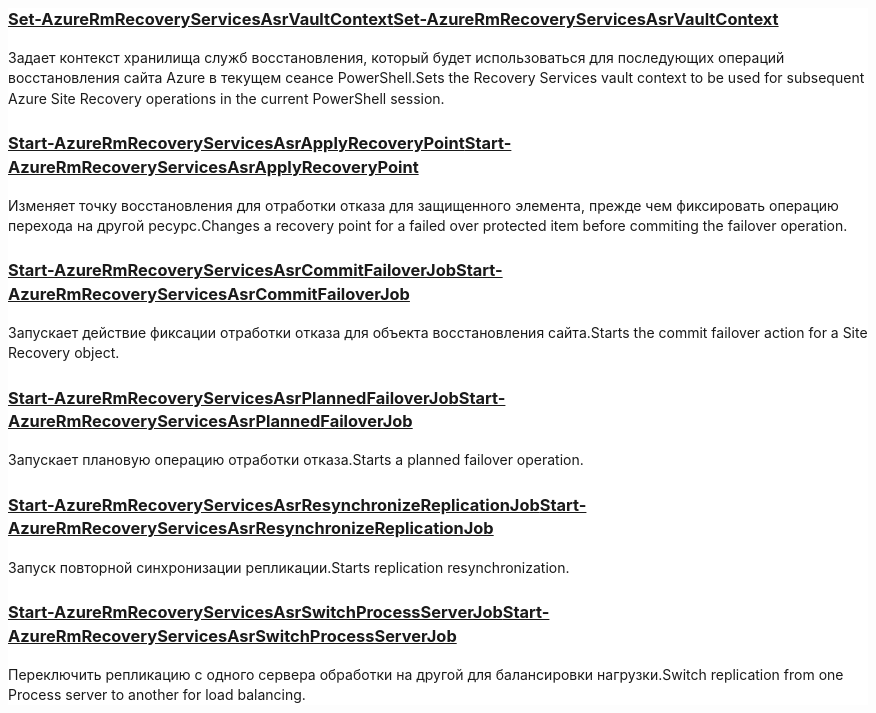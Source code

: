 ### [<span data-ttu-id="c40f2-195">Set-AzureRmRecoveryServicesAsrVaultContext</span><span class="sxs-lookup"><span data-stu-id="c40f2-195">Set-AzureRmRecoveryServicesAsrVaultContext</span></span>](Set-AzureRmRecoveryServicesAsrVaultContext.md)
<span data-ttu-id="c40f2-196">Задает контекст хранилища служб восстановления, который будет использоваться для последующих операций восстановления сайта Azure в текущем сеансе PowerShell.</span><span class="sxs-lookup"><span data-stu-id="c40f2-196">Sets the Recovery Services vault context to be used for subsequent Azure Site Recovery operations in the current PowerShell session.</span></span>

### [<span data-ttu-id="c40f2-197">Start-AzureRmRecoveryServicesAsrApplyRecoveryPoint</span><span class="sxs-lookup"><span data-stu-id="c40f2-197">Start-AzureRmRecoveryServicesAsrApplyRecoveryPoint</span></span>](Start-AzureRmRecoveryServicesAsrApplyRecoveryPoint.md)
<span data-ttu-id="c40f2-198">Изменяет точку восстановления для отработки отказа для защищенного элемента, прежде чем фиксировать операцию перехода на другой ресурс.</span><span class="sxs-lookup"><span data-stu-id="c40f2-198">Changes a recovery point for a failed over protected item before commiting the failover operation.</span></span>

### [<span data-ttu-id="c40f2-199">Start-AzureRmRecoveryServicesAsrCommitFailoverJob</span><span class="sxs-lookup"><span data-stu-id="c40f2-199">Start-AzureRmRecoveryServicesAsrCommitFailoverJob</span></span>](Start-AzureRmRecoveryServicesAsrCommitFailoverJob.md)
<span data-ttu-id="c40f2-200">Запускает действие фиксации отработки отказа для объекта восстановления сайта.</span><span class="sxs-lookup"><span data-stu-id="c40f2-200">Starts the commit failover action for a Site Recovery object.</span></span>

### [<span data-ttu-id="c40f2-201">Start-AzureRmRecoveryServicesAsrPlannedFailoverJob</span><span class="sxs-lookup"><span data-stu-id="c40f2-201">Start-AzureRmRecoveryServicesAsrPlannedFailoverJob</span></span>](Start-AzureRmRecoveryServicesAsrPlannedFailoverJob.md)
<span data-ttu-id="c40f2-202">Запускает плановую операцию отработки отказа.</span><span class="sxs-lookup"><span data-stu-id="c40f2-202">Starts a planned failover operation.</span></span>

### [<span data-ttu-id="c40f2-203">Start-AzureRmRecoveryServicesAsrResynchronizeReplicationJob</span><span class="sxs-lookup"><span data-stu-id="c40f2-203">Start-AzureRmRecoveryServicesAsrResynchronizeReplicationJob</span></span>](Start-AzureRmRecoveryServicesAsrResynchronizeReplicationJob.md)
<span data-ttu-id="c40f2-204">Запуск повторной синхронизации репликации.</span><span class="sxs-lookup"><span data-stu-id="c40f2-204">Starts replication resynchronization.</span></span>

### [<span data-ttu-id="c40f2-205">Start-AzureRmRecoveryServicesAsrSwitchProcessServerJob</span><span class="sxs-lookup"><span data-stu-id="c40f2-205">Start-AzureRmRecoveryServicesAsrSwitchProcessServerJob</span></span>](Start-AzureRmRecoveryServicesAsrSwitchProcessServerJob.md)
<span data-ttu-id="c40f2-206">Переключить репликацию с одного сервера обработки на другой для балансировки нагрузки.</span><span class="sxs-lookup"><span data-stu-id="c40f2-206">Switch replication from one Process server to another for load balancing.</span></span>
